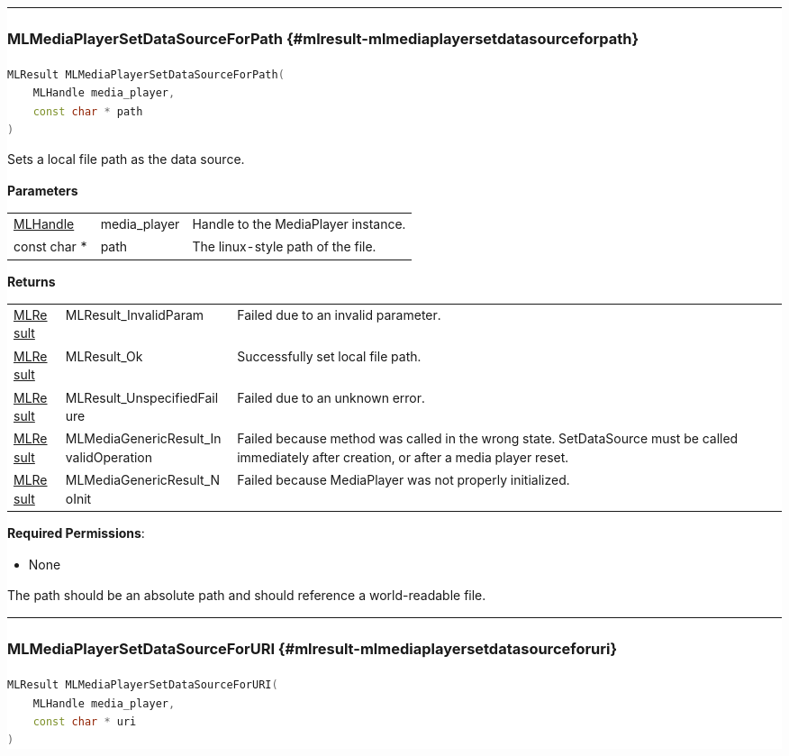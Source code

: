 



-----------

### MLMediaPlayerSetDataSourceForPath {#mlresult-mlmediaplayersetdatasourceforpath}

```cpp
MLResult MLMediaPlayerSetDataSourceForPath(
    MLHandle media_player,
    const char * path
)
```

Sets a local file path as the data source. 

**Parameters**

|  |   |   |
|--|--|--|
| [MLHandle](/versioned_docs/version-14-Jun-2023/api-ref/api/Modules/group___platform/group___platform.md#uint64-t-mlhandle) |media_player|Handle to the MediaPlayer instance. |
| const char * |path|The linux-style path of the file.|

**Returns**

|  |   |   |
|--|--|--|
| [MLResult](/versioned_docs/version-14-Jun-2023/api-ref/api/Modules/group___platform/group___platform.md#int32-t-mlresult) |MLResult_InvalidParam|Failed due to an invalid parameter. |
| [MLResult](/versioned_docs/version-14-Jun-2023/api-ref/api/Modules/group___platform/group___platform.md#int32-t-mlresult) |MLResult_Ok|Successfully set local file path. |
| [MLResult](/versioned_docs/version-14-Jun-2023/api-ref/api/Modules/group___platform/group___platform.md#int32-t-mlresult) |MLResult_UnspecifiedFailure|Failed due to an unknown error. |
| [MLResult](/versioned_docs/version-14-Jun-2023/api-ref/api/Modules/group___platform/group___platform.md#int32-t-mlresult) |MLMediaGenericResult_InvalidOperation|Failed because method was called in the wrong state. SetDataSource must be called immediately after creation, or after a media player reset. |
| [MLResult](/versioned_docs/version-14-Jun-2023/api-ref/api/Modules/group___platform/group___platform.md#int32-t-mlresult) |MLMediaGenericResult_NoInit|Failed because MediaPlayer was not properly initialized.|
**Required Permissions**:

  * None 


The path should be an absolute path and should reference a world-readable file.





-----------

### MLMediaPlayerSetDataSourceForURI {#mlresult-mlmediaplayersetdatasourceforuri}

```cpp
MLResult MLMediaPlayerSetDataSourceForURI(
    MLHandle media_player,
    const char * uri
)
```
